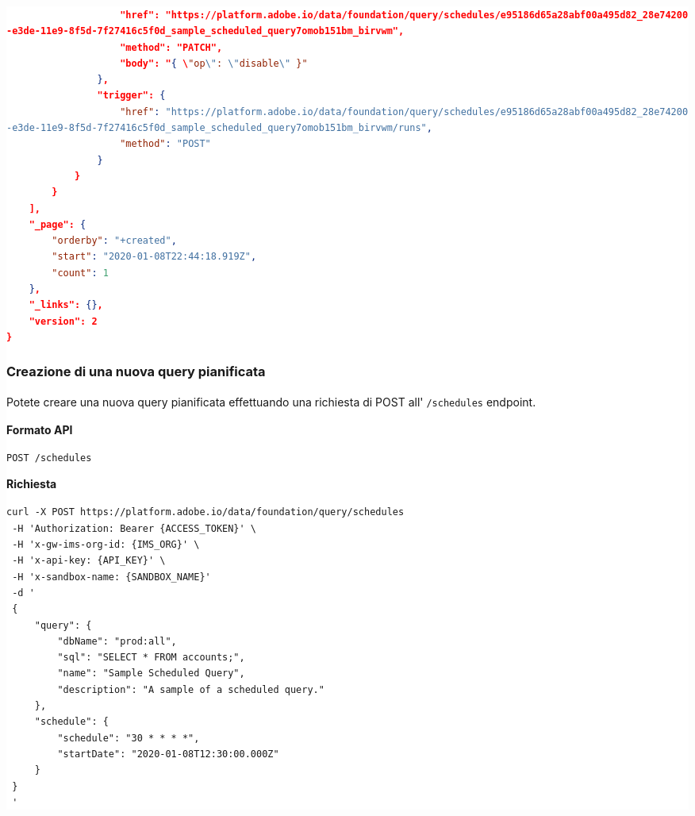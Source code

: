 ```json
                    "href": "https://platform.adobe.io/data/foundation/query/schedules/e95186d65a28abf00a495d82_28e74200-e3de-11e9-8f5d-7f27416c5f0d_sample_scheduled_query7omob151bm_birvwm",
                    "method": "PATCH",
                    "body": "{ \"op\": \"disable\" }"
                },
                "trigger": {
                    "href": "https://platform.adobe.io/data/foundation/query/schedules/e95186d65a28abf00a495d82_28e74200-e3de-11e9-8f5d-7f27416c5f0d_sample_scheduled_query7omob151bm_birvwm/runs",
                    "method": "POST"
                }
            }
        }
    ],
    "_page": {
        "orderby": "+created",
        "start": "2020-01-08T22:44:18.919Z",
        "count": 1
    },
    "_links": {},
    "version": 2
}
```

### Creazione di una nuova query pianificata

Potete creare una nuova query pianificata effettuando una richiesta di POST all&#39; `/schedules` endpoint.

**Formato API**

```http
POST /schedules
```

**Richiesta**

```shell
curl -X POST https://platform.adobe.io/data/foundation/query/schedules
 -H 'Authorization: Bearer {ACCESS_TOKEN}' \
 -H 'x-gw-ims-org-id: {IMS_ORG}' \
 -H 'x-api-key: {API_KEY}' \
 -H 'x-sandbox-name: {SANDBOX_NAME}'
 -d '
 {
     "query": {
         "dbName": "prod:all",
         "sql": "SELECT * FROM accounts;",
         "name": "Sample Scheduled Query",
         "description": "A sample of a scheduled query."
     }, 
     "schedule": {
         "schedule": "30 * * * *",
         "startDate": "2020-01-08T12:30:00.000Z"
     }
 }
 '
```

